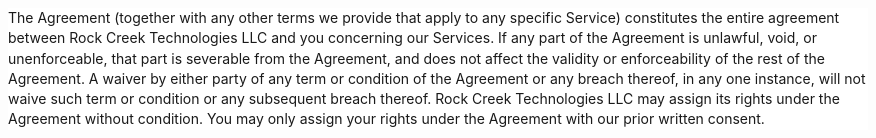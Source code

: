 The Agreement (together with any other terms we provide that apply to any specific Service) constitutes the entire agreement between Rock Creek Technologies LLC and you concerning our Services. If any part of the Agreement is unlawful, void, or unenforceable, that part is severable from the Agreement, and does not affect the validity or enforceability of the rest of the Agreement. A waiver by either party of any term or condition of the Agreement or any breach thereof, in any one instance, will not waive such term or condition or any subsequent breach thereof.
Rock Creek Technologies LLC may assign its rights under the Agreement without condition. You may only assign your rights under the Agreement with our prior written consent.

